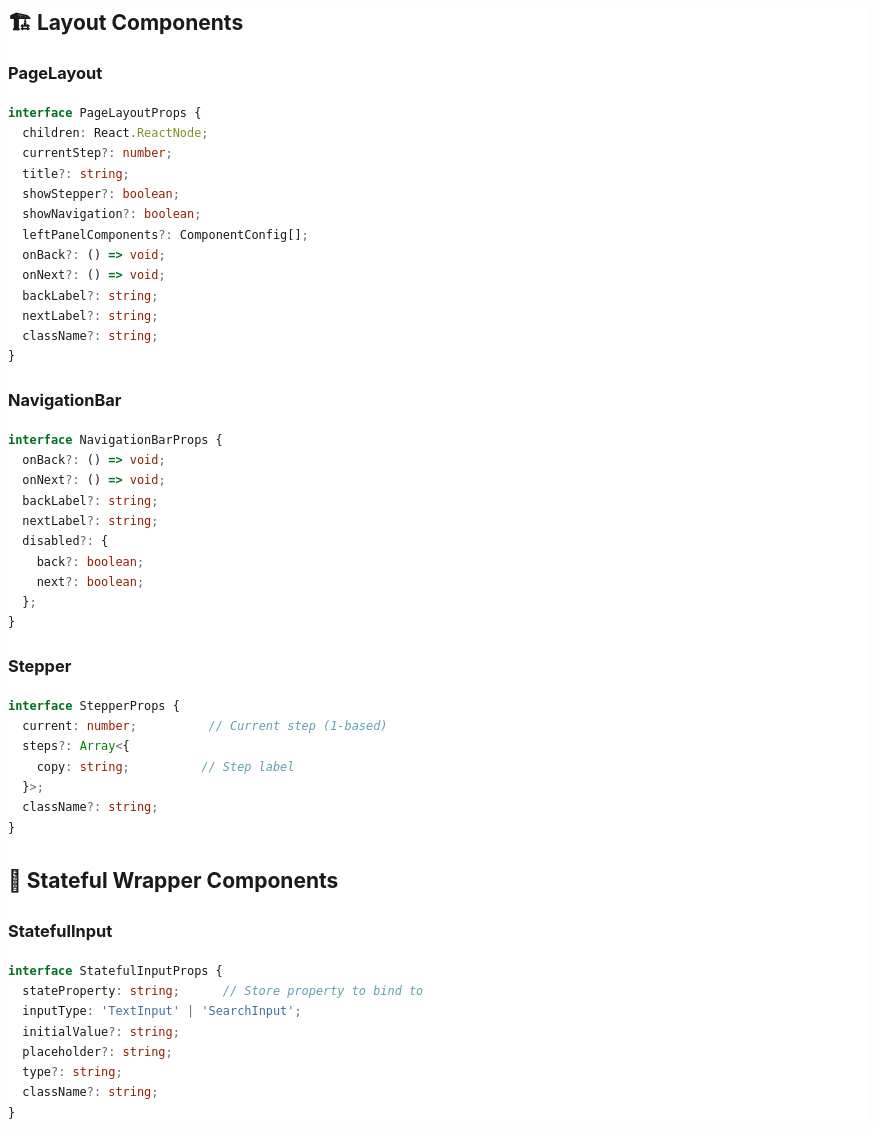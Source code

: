 ## 🏗️ Layout Components

### **PageLayout**
```typescript
interface PageLayoutProps {
  children: React.ReactNode;
  currentStep?: number;
  title?: string;
  showStepper?: boolean;
  showNavigation?: boolean;
  leftPanelComponents?: ComponentConfig[];
  onBack?: () => void;
  onNext?: () => void;
  backLabel?: string;
  nextLabel?: string;
  className?: string;
}
```

### **NavigationBar**
```typescript
interface NavigationBarProps {
  onBack?: () => void;
  onNext?: () => void;
  backLabel?: string;
  nextLabel?: string;
  disabled?: {
    back?: boolean;
    next?: boolean;
  };
}
```

### **Stepper**
```typescript
interface StepperProps {
  current: number;          // Current step (1-based)
  steps?: Array<{
    copy: string;          // Step label
  }>;
  className?: string;
}
```

## 🔧 Stateful Wrapper Components

### **StatefulInput**
```typescript
interface StatefulInputProps {
  stateProperty: string;      // Store property to bind to
  inputType: 'TextInput' | 'SearchInput';
  initialValue?: string;
  placeholder?: string;
  type?: string;
  className?: string;
}
```
